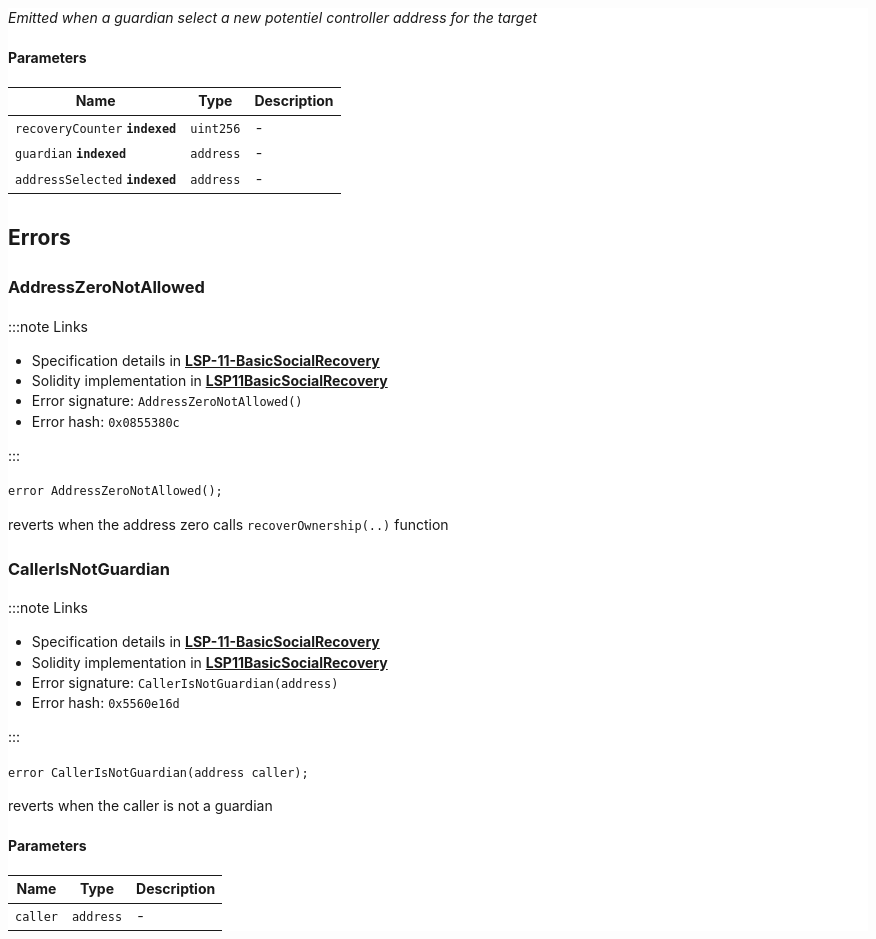 _Emitted when a guardian select a new potentiel controller address for the target_

#### Parameters

| Name                            |   Type    | Description |
| ------------------------------- | :-------: | ----------- |
| `recoveryCounter` **`indexed`** | `uint256` | -           |
| `guardian` **`indexed`**        | `address` | -           |
| `addressSelected` **`indexed`** | `address` | -           |

## Errors

### AddressZeroNotAllowed

:::note Links

- Specification details in [**LSP-11-BasicSocialRecovery**](https://github.com/lukso-network/lips/tree/main/LSPs/LSP-11-BasicSocialRecovery.md#addresszeronotallowed)
- Solidity implementation in [**LSP11BasicSocialRecovery**](https://github.com/lukso-network/lsp-smart-contracts/blob/develop/contracts/LSP11BasicSocialRecovery/LSP11BasicSocialRecovery.sol)
- Error signature: `AddressZeroNotAllowed()`
- Error hash: `0x0855380c`

:::

```solidity
error AddressZeroNotAllowed();
```

reverts when the address zero calls `recoverOwnership(..)` function

### CallerIsNotGuardian

:::note Links

- Specification details in [**LSP-11-BasicSocialRecovery**](https://github.com/lukso-network/lips/tree/main/LSPs/LSP-11-BasicSocialRecovery.md#callerisnotguardian)
- Solidity implementation in [**LSP11BasicSocialRecovery**](https://github.com/lukso-network/lsp-smart-contracts/blob/develop/contracts/LSP11BasicSocialRecovery/LSP11BasicSocialRecovery.sol)
- Error signature: `CallerIsNotGuardian(address)`
- Error hash: `0x5560e16d`

:::

```solidity
error CallerIsNotGuardian(address caller);
```

reverts when the caller is not a guardian

#### Parameters

| Name     |   Type    | Description |
| -------- | :-------: | ----------- |
| `caller` | `address` | -           |
